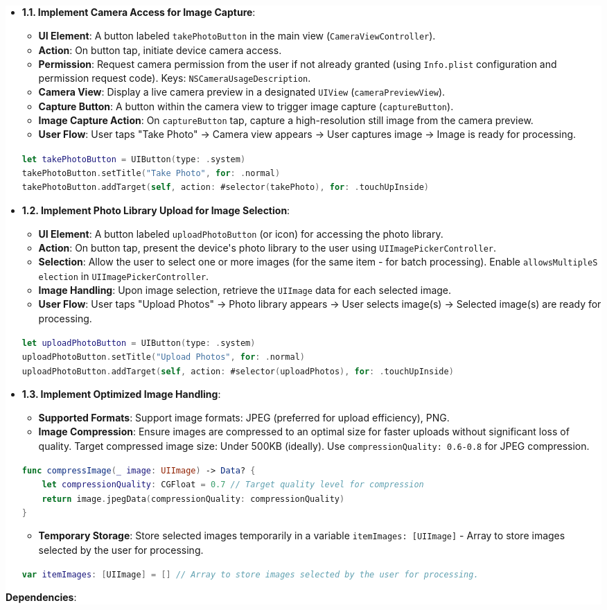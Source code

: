 - **1.1. Implement Camera Access for Image Capture**:
    - **UI Element**: A button labeled `takePhotoButton` in the main view (`CameraViewController`).
    - **Action**: On button tap, initiate device camera access.
    - **Permission**: Request camera permission from the user if not already granted (using `Info.plist` configuration and permission request code). Keys: `NSCameraUsageDescription`.
    - **Camera View**: Display a live camera preview in a designated `UIView` (`cameraPreviewView`).
    - **Capture Button**: A button within the camera view to trigger image capture (`captureButton`).
    - **Image Capture Action**: On `captureButton` tap, capture a high-resolution still image from the camera preview.
    - **User Flow**: User taps "Take Photo" -> Camera view appears -> User captures image -> Image is ready for processing.

    ```swift
    let takePhotoButton = UIButton(type: .system)
    takePhotoButton.setTitle("Take Photo", for: .normal)
    takePhotoButton.addTarget(self, action: #selector(takePhoto), for: .touchUpInside)
    ```

- **1.2. Implement Photo Library Upload for Image Selection**:
    - **UI Element**: A button labeled `uploadPhotoButton` (or icon) for accessing the photo library.
    - **Action**: On button tap, present the device's photo library to the user using `UIImagePickerController`.
    - **Selection**: Allow the user to select one or more images (for the same item - for batch processing). Enable `allowsMultipleSelection` in `UIImagePickerController`.
    - **Image Handling**: Upon image selection, retrieve the `UIImage` data for each selected image.
    - **User Flow**: User taps "Upload Photos" -> Photo library appears -> User selects image(s) -> Selected image(s) are ready for processing.

    ```swift
    let uploadPhotoButton = UIButton(type: .system)
    uploadPhotoButton.setTitle("Upload Photos", for: .normal)
    uploadPhotoButton.addTarget(self, action: #selector(uploadPhotos), for: .touchUpInside)
    ```

- **1.3. Implement Optimized Image Handling**:
    - **Supported Formats**: Support image formats: JPEG (preferred for upload efficiency), PNG.
    - **Image Compression**: Ensure images are compressed to an optimal size for faster uploads without significant loss of quality. Target compressed image size: Under 500KB (ideally). Use `compressionQuality: 0.6-0.8` for JPEG compression.

    ```swift
    func compressImage(_ image: UIImage) -> Data? {
        let compressionQuality: CGFloat = 0.7 // Target quality level for compression
        return image.jpegData(compressionQuality: compressionQuality)
    }
    ```

    - **Temporary Storage**: Store selected images temporarily in a variable `itemImages: [UIImage]` - Array to store images selected by the user for processing.

    ```swift
    var itemImages: [UIImage] = [] // Array to store images selected by the user for processing.
    ```

**Dependencies**:
